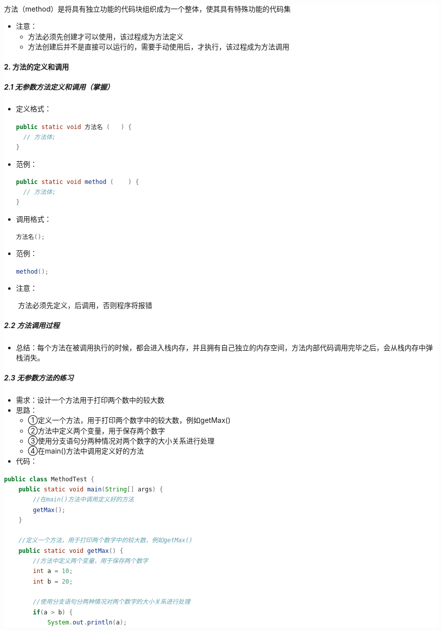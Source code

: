 ​	方法（method）是将具有独立功能的代码块组织成为一个整体，使其具有特殊功能的代码集

* 注意：
  * 方法必须先创建才可以使用，该过程成为方法定义
  * 方法创建后并不是直接可以运行的，需要手动使用后，才执行，该过程成为方法调用

#### 2. 方法的定义和调用

##### 2.1 无参数方法定义和调用（掌握）

* 定义格式：

  ```java
  public static void 方法名 (   ) {
  	// 方法体;
  }
  ```

* 范例：

  ```java
  public static void method (    ) {
  	// 方法体;
  }
  ```

* 调用格式：

  ```java
  方法名();
  ```

* 范例：

  ```java
  method();
  ```

* 注意：

  ​	方法必须先定义，后调用，否则程序将报错

##### 2.2 方法调用过程

* 总结：每个方法在被调用执行的时候，都会进入栈内存，并且拥有自己独立的内存空间，方法内部代码调用完毕之后，会从栈内存中弹栈消失。

##### 2.3 无参数方法的练习

* 需求：设计一个方法用于打印两个数中的较大数 
* 思路：
  * ①定义一个方法，用于打印两个数字中的较大数，例如getMax() 
  * ②方法中定义两个变量，用于保存两个数字 
  * ③使用分支语句分两种情况对两个数字的大小关系进行处理 
  * ④在main()方法中调用定义好的方法 
* 代码：

```java
public class MethodTest {
    public static void main(String[] args) {
        //在main()方法中调用定义好的方法
        getMax();
    }

    //定义一个方法，用于打印两个数字中的较大数，例如getMax()
    public static void getMax() {
        //方法中定义两个变量，用于保存两个数字
        int a = 10;
        int b = 20;

        //使用分支语句分两种情况对两个数字的大小关系进行处理
        if(a > b) {
            System.out.println(a);
```